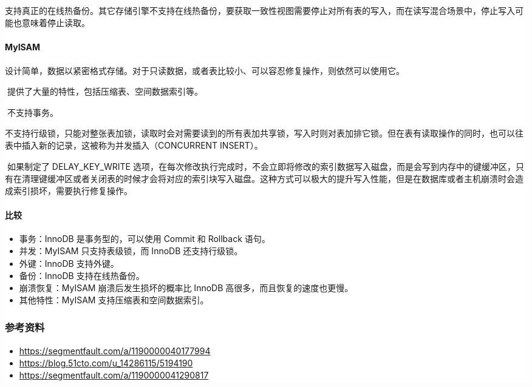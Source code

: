 ​	支持真正的在线热备份。其它存储引擎不支持在线热备份，要获取一致性视图需要停止对所有表的写入，而在读写混合场景中，停止写入可能也意味着停止读取。

#### MyISAM

​	设计简单，数据以紧密格式存储。对于只读数据，或者表比较小、可以容忍修复操作，则依然可以使用它。

​	提供了大量的特性，包括压缩表、空间数据索引等。

​	不支持事务。

​	不支持行级锁，只能对整张表加锁，读取时会对需要读到的所有表加共享锁，写入时则对表加排它锁。但在表有读取操作的同时，也可以往表中插入新的记录，这被称为并发插入（CONCURRENT INSERT）。

​	如果制定了 DELAY_KEY_WRITE 选项，在每次修改执行完成时，不会立即将修改的索引数据写入磁盘，而是会写到内存中的键缓冲区，只有在清理键缓冲区或者关闭表的时候才会将对应的索引块写入磁盘。这种方式可以极大的提升写入性能，但是在数据库或者主机崩溃时会造成索引损坏，需要执行修复操作。

#### 比较

- 事务：InnoDB 是事务型的，可以使用 Commit 和 Rollback 语句。
- 并发：MyISAM 只支持表级锁，而 InnoDB 还支持行级锁。
- 外键：InnoDB 支持外键。
- 备份：InnoDB 支持在线热备份。
- 崩溃恢复：MyISAM 崩溃后发生损坏的概率比 InnoDB 高很多，而且恢复的速度也更慢。
- 其他特性：MyISAM 支持压缩表和空间数据索引。





### 参考资料

- https://segmentfault.com/a/1190000040177994
- https://blog.51cto.com/u_14286115/5194190
- https://segmentfault.com/a/1190000041290817